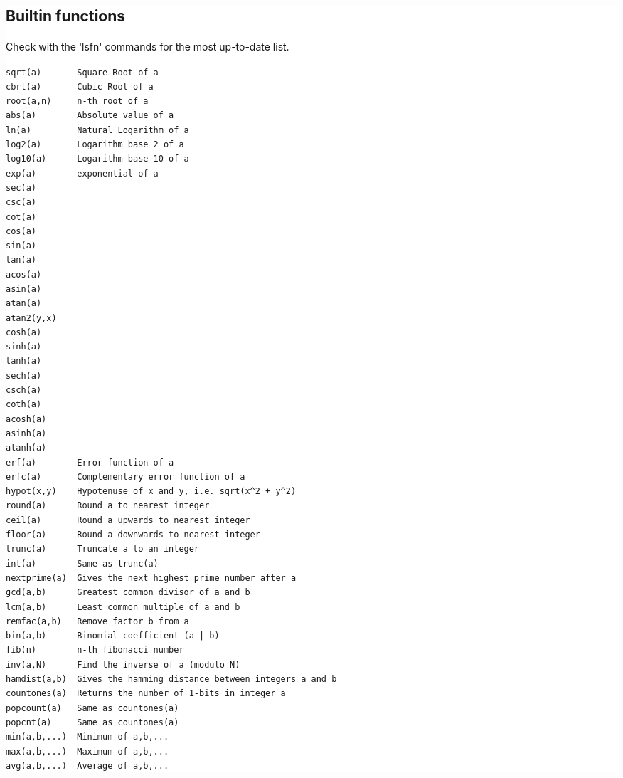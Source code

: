 


Builtin functions
---------
Check with the 'lsfn' commands for the most up-to-date list.

```
sqrt(a)       Square Root of a
cbrt(a)       Cubic Root of a
root(a,n)     n-th root of a
abs(a)        Absolute value of a
ln(a)         Natural Logarithm of a
log2(a)       Logarithm base 2 of a
log10(a)      Logarithm base 10 of a
exp(a)        exponential of a
sec(a)
csc(a)
cot(a)
cos(a)
sin(a)
tan(a)
acos(a)
asin(a)
atan(a)
atan2(y,x)
cosh(a)
sinh(a)
tanh(a)
sech(a)
csch(a)
coth(a)
acosh(a)
asinh(a)
atanh(a)
erf(a)        Error function of a
erfc(a)       Complementary error function of a
hypot(x,y)    Hypotenuse of x and y, i.e. sqrt(x^2 + y^2)
round(a)      Round a to nearest integer
ceil(a)       Round a upwards to nearest integer
floor(a)      Round a downwards to nearest integer
trunc(a)      Truncate a to an integer
int(a)        Same as trunc(a)
nextprime(a)  Gives the next highest prime number after a
gcd(a,b)      Greatest common divisor of a and b
lcm(a,b)      Least common multiple of a and b
remfac(a,b)   Remove factor b from a
bin(a,b)      Binomial coefficient (a | b)
fib(n)        n-th fibonacci number
inv(a,N)      Find the inverse of a (modulo N)
hamdist(a,b)  Gives the hamming distance between integers a and b
countones(a)  Returns the number of 1-bits in integer a
popcount(a)   Same as countones(a)
popcnt(a)     Same as countones(a)
min(a,b,...)  Minimum of a,b,...
max(a,b,...)  Maximum of a,b,...
avg(a,b,...)  Average of a,b,...
```
